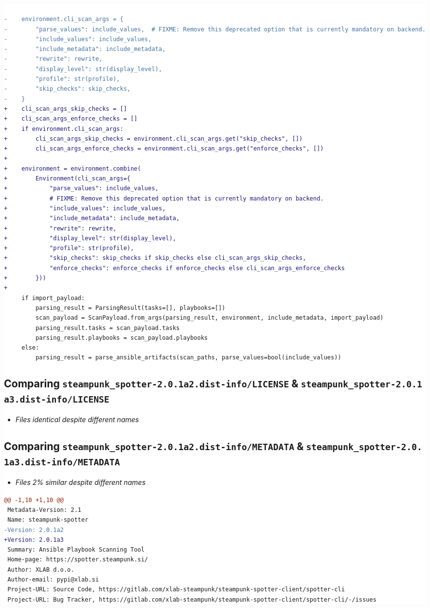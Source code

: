 ```diff
 
-    environment.cli_scan_args = {
-        "parse_values": include_values,  # FIXME: Remove this deprecated option that is currently mandatory on backend.
-        "include_values": include_values,
-        "include_metadata": include_metadata,
-        "rewrite": rewrite,
-        "display_level": str(display_level),
-        "profile": str(profile),
-        "skip_checks": skip_checks,
-    }
+    cli_scan_args_skip_checks = []
+    cli_scan_args_enforce_checks = []
+    if environment.cli_scan_args:
+        cli_scan_args_skip_checks = environment.cli_scan_args.get("skip_checks", [])
+        cli_scan_args_enforce_checks = environment.cli_scan_args.get("enforce_checks", [])
+
+    environment = environment.combine(
+        Environment(cli_scan_args={
+            "parse_values": include_values,
+            # FIXME: Remove this deprecated option that is currently mandatory on backend.
+            "include_values": include_values,
+            "include_metadata": include_metadata,
+            "rewrite": rewrite,
+            "display_level": str(display_level),
+            "profile": str(profile),
+            "skip_checks": skip_checks if skip_checks else cli_scan_args_skip_checks,
+            "enforce_checks": enforce_checks if enforce_checks else cli_scan_args_enforce_checks
+        }))
+
     if import_payload:
         parsing_result = ParsingResult(tasks=[], playbooks=[])
         scan_payload = ScanPayload.from_args(parsing_result, environment, include_metadata, import_payload)
         parsing_result.tasks = scan_payload.tasks
         parsing_result.playbooks = scan_payload.playbooks
     else:
         parsing_result = parse_ansible_artifacts(scan_paths, parse_values=bool(include_values))
```

## Comparing `steampunk_spotter-2.0.1a2.dist-info/LICENSE` & `steampunk_spotter-2.0.1a3.dist-info/LICENSE`

 * *Files identical despite different names*

## Comparing `steampunk_spotter-2.0.1a2.dist-info/METADATA` & `steampunk_spotter-2.0.1a3.dist-info/METADATA`

 * *Files 2% similar despite different names*

```diff
@@ -1,10 +1,10 @@
 Metadata-Version: 2.1
 Name: steampunk-spotter
-Version: 2.0.1a2
+Version: 2.0.1a3
 Summary: Ansible Playbook Scanning Tool
 Home-page: https://spotter.steampunk.si/
 Author: XLAB d.o.o.
 Author-email: pypi@xlab.si
 Project-URL: Source Code, https://gitlab.com/xlab-steampunk/steampunk-spotter-client/spotter-cli
 Project-URL: Bug Tracker, https://gitlab.com/xlab-steampunk/steampunk-spotter-client/spotter-cli/-/issues
```